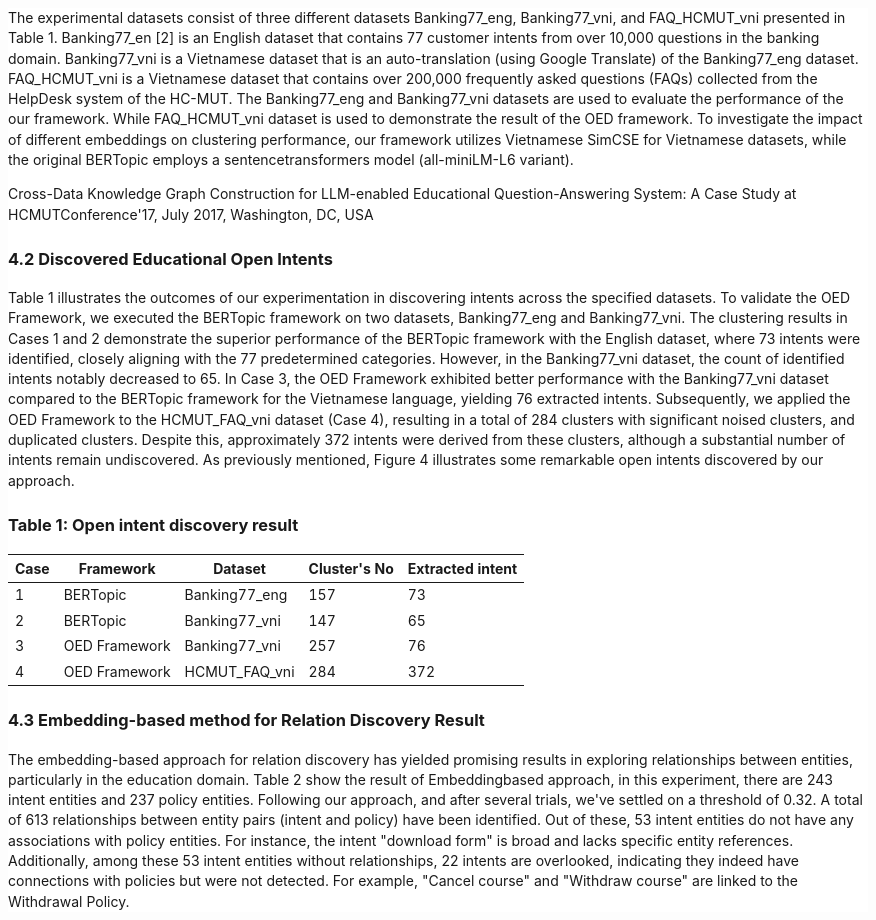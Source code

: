 The experimental datasets consist of three different datasets Banking77_eng, Banking77_vni, and FAQ_HCMUT_vni presented in Table 1. Banking77_en [2] is an English dataset that contains 77 customer intents from over 10,000 questions in the banking domain. Banking77_vni is a Vietnamese dataset that is an auto-translation (using Google Translate) of the Banking77_eng dataset. FAQ_HCMUT_vni is a Vietnamese dataset that contains over 200,000 frequently asked questions (FAQs) collected from the HelpDesk system of the HC-MUT. The Banking77_eng and Banking77_vni datasets are used to evaluate the performance of the our framework. While FAQ_HCMUT_vni dataset is used to demonstrate the result of the OED framework. To investigate the impact of different embeddings on clustering performance, our framework utilizes Vietnamese SimCSE for Vietnamese datasets, while the original BERTopic employs a sentencetransformers model (all-miniLM-L6 variant).

Cross-Data Knowledge Graph Construction for LLM-enabled Educational Question-Answering System: A Case Study at HCMUTConference'17, July 2017, Washington, DC, USA

### 4.2 Discovered Educational Open Intents

Table 1 illustrates the outcomes of our experimentation in discovering intents across the specified datasets. To validate the OED Framework, we executed the BERTopic framework on two datasets, Banking77_eng and Banking77_vni. The clustering results in Cases 1 and 2 demonstrate the superior performance of the BERTopic framework with the English dataset, where 73 intents were identified, closely aligning with the 77 predetermined categories. However, in the Banking77_vni dataset, the count of identified intents notably decreased to 65. In Case 3, the OED Framework exhibited better performance with the Banking77_vni dataset compared to the BERTopic framework for the Vietnamese language, yielding 76 extracted intents. Subsequently, we applied the OED Framework to the HCMUT_FAQ_vni dataset (Case 4), resulting in a total of 284 clusters with significant noised clusters, and duplicated clusters. Despite this, approximately 372 intents were derived from these clusters, although a substantial number of intents remain undiscovered. As previously mentioned, Figure 4 illustrates some remarkable open intents discovered by our approach.

### Table 1: Open intent discovery result

| Case | Framework | Dataset | Cluster's No | Extracted intent |
|---|---|---|---|---|
| 1 | BERTopic | Banking77_eng | 157 | 73 |
| 2 | BERTopic | Banking77_vni | 147 | 65 |
| 3 | OED Framework | Banking77_vni | 257 | 76 |
| 4 | OED Framework | HCMUT_FAQ_vni | 284 | 372 |

### 4.3 Embedding-based method for Relation Discovery Result

The embedding-based approach for relation discovery has yielded promising results in exploring relationships between entities, particularly in the education domain. Table 2 show the result of Embeddingbased approach, in this experiment, there are 243 intent entities and 237 policy entities. Following our approach, and after several trials, we've settled on a threshold of 0.32. A total of 613 relationships between entity pairs (intent and policy) have been identified. Out of these, 53 intent entities do not have any associations with policy entities. For instance, the intent "download form" is broad and lacks specific entity references. Additionally, among these 53 intent entities without relationships, 22 intents are overlooked, indicating they indeed have connections with policies but were not detected. For example, "Cancel course" and "Withdraw course" are linked to the Withdrawal Policy.
